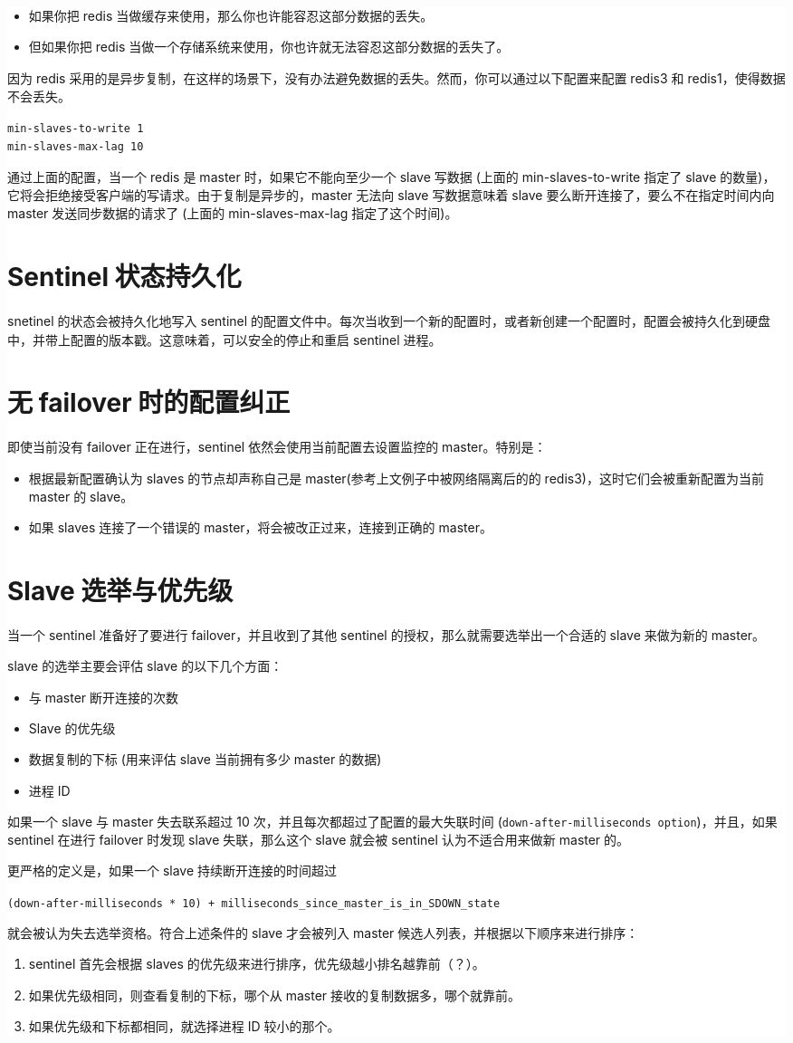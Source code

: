 - 如果你把 redis 当做缓存来使用，那么你也许能容忍这部分数据的丢失。

- 但如果你把 redis 当做一个存储系统来使用，你也许就无法容忍这部分数据的丢失了。

因为 redis 采用的是异步复制，在这样的场景下，没有办法避免数据的丢失。然而，你可以通过以下配置来配置 redis3 和 redis1，使得数据不会丢失。

```sh
min-slaves-to-write 1
min-slaves-max-lag 10
```

通过上面的配置，当一个 redis 是 master 时，如果它不能向至少一个 slave 写数据 (上面的 min-slaves-to-write 指定了 slave 的数量)，它将会拒绝接受客户端的写请求。由于复制是异步的，master 无法向 slave 写数据意味着 slave 要么断开连接了，要么不在指定时间内向 master 发送同步数据的请求了 (上面的 min-slaves-max-lag 指定了这个时间)。

# Sentinel 状态持久化

snetinel 的状态会被持久化地写入 sentinel 的配置文件中。每次当收到一个新的配置时，或者新创建一个配置时，配置会被持久化到硬盘中，并带上配置的版本戳。这意味着，可以安全的停止和重启 sentinel 进程。

# 无 failover 时的配置纠正

即使当前没有 failover 正在进行，sentinel 依然会使用当前配置去设置监控的 master。特别是：

- 根据最新配置确认为 slaves 的节点却声称自己是 master(参考上文例子中被网络隔离后的的 redis3)，这时它们会被重新配置为当前 master 的 slave。

- 如果 slaves 连接了一个错误的 master，将会被改正过来，连接到正确的 master。

# Slave 选举与优先级

当一个 sentinel 准备好了要进行 failover，并且收到了其他 sentinel 的授权，那么就需要选举出一个合适的 slave 来做为新的 master。

slave 的选举主要会评估 slave 的以下几个方面：

- 与 master 断开连接的次数

- Slave 的优先级

- 数据复制的下标 (用来评估 slave 当前拥有多少 master 的数据)

- 进程 ID

如果一个 slave 与 master 失去联系超过 10 次，并且每次都超过了配置的最大失联时间 (`down-after-milliseconds option`)，并且，如果 sentinel 在进行 failover 时发现 slave 失联，那么这个 slave 就会被 sentinel 认为不适合用来做新 master 的。

更严格的定义是，如果一个 slave 持续断开连接的时间超过

```log
(down-after-milliseconds * 10) + milliseconds_since_master_is_in_SDOWN_state
```

就会被认为失去选举资格。符合上述条件的 slave 才会被列入 master 候选人列表，并根据以下顺序来进行排序：

1. sentinel 首先会根据 slaves 的优先级来进行排序，优先级越小排名越靠前（？）。

2. 如果优先级相同，则查看复制的下标，哪个从 master 接收的复制数据多，哪个就靠前。

3. 如果优先级和下标都相同，就选择进程 ID 较小的那个。
